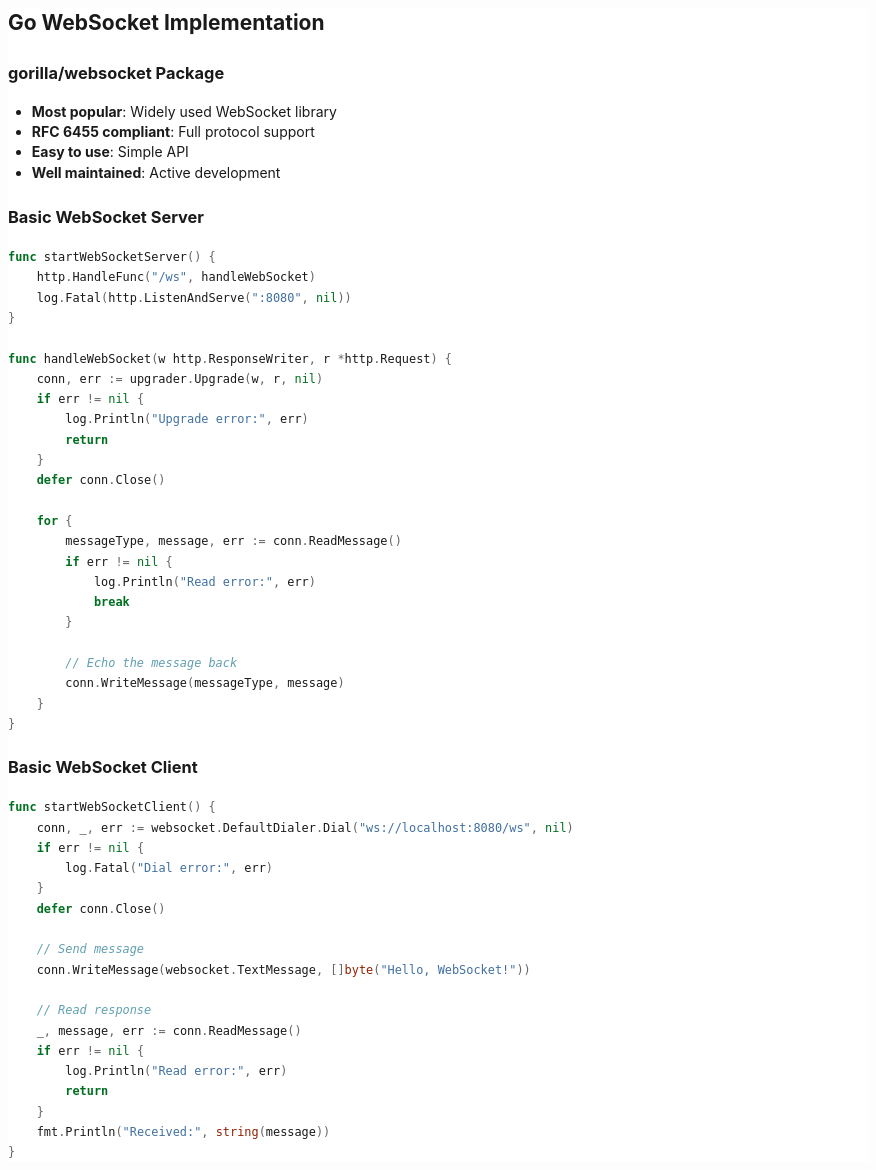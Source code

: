 ## Go WebSocket Implementation

### gorilla/websocket Package
- **Most popular**: Widely used WebSocket library
- **RFC 6455 compliant**: Full protocol support
- **Easy to use**: Simple API
- **Well maintained**: Active development

### Basic WebSocket Server
```go
func startWebSocketServer() {
    http.HandleFunc("/ws", handleWebSocket)
    log.Fatal(http.ListenAndServe(":8080", nil))
}

func handleWebSocket(w http.ResponseWriter, r *http.Request) {
    conn, err := upgrader.Upgrade(w, r, nil)
    if err != nil {
        log.Println("Upgrade error:", err)
        return
    }
    defer conn.Close()
    
    for {
        messageType, message, err := conn.ReadMessage()
        if err != nil {
            log.Println("Read error:", err)
            break
        }
        
        // Echo the message back
        conn.WriteMessage(messageType, message)
    }
}
```

### Basic WebSocket Client
```go
func startWebSocketClient() {
    conn, _, err := websocket.DefaultDialer.Dial("ws://localhost:8080/ws", nil)
    if err != nil {
        log.Fatal("Dial error:", err)
    }
    defer conn.Close()
    
    // Send message
    conn.WriteMessage(websocket.TextMessage, []byte("Hello, WebSocket!"))
    
    // Read response
    _, message, err := conn.ReadMessage()
    if err != nil {
        log.Println("Read error:", err)
        return
    }
    fmt.Println("Received:", string(message))
}
```
